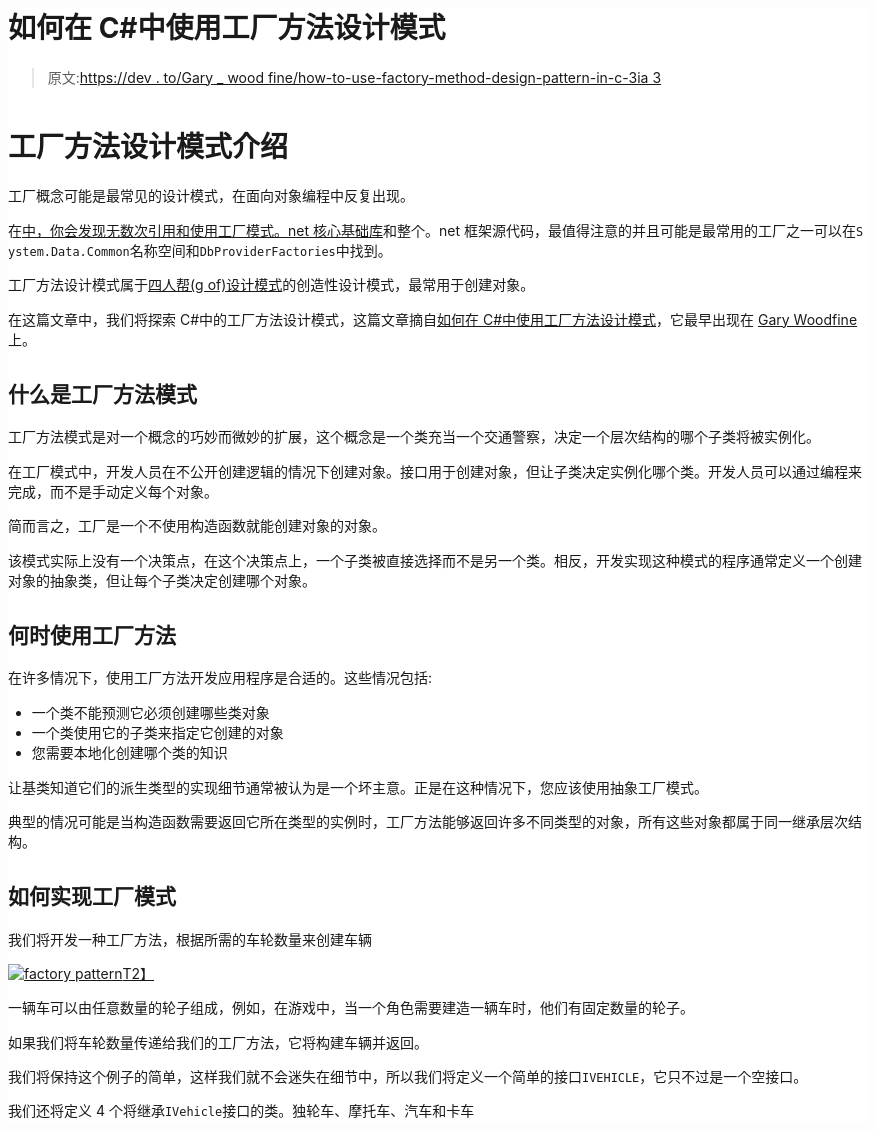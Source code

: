 # 如何在 C#中使用工厂方法设计模式

> 原文:[https://dev . to/Gary _ wood fine/how-to-use-factory-method-design-pattern-in-c-3ia 3](https://dev.to/gary_woodfine/how-to-use-factory-method-design-pattern-in-c-3ia3)

# [](#introduction-to-factory-method-design-pattern)工厂方法设计模式介绍

工厂概念可能是最常见的设计模式，在面向对象编程中反复出现。

在[中，你会发现无数次引用和使用工厂模式。net 核心基础库](https://github.com/dotnet/corefx)和整个。net 框架源代码，最值得注意的并且可能是最常用的工厂之一可以在`System.Data.Common`名称空间和`DbProviderFactories`中找到。

工厂方法设计模式属于[四人帮(g of)设计模式](https://amzn.to/2RxkPTm)的创造性设计模式，最常用于创建对象。

在这篇文章中，我们将探索 C#中的工厂方法设计模式，这篇文章摘自[如何在 C#中使用工厂方法设计模式](https://garywoodfine.com/factory-method-design-pattern/)，它最早出现在 [Gary Woodfine](https://garywoodfine.com) 上。

## [](#what-is-the-factory-method-pattern)什么是工厂方法模式

工厂方法模式是对一个概念的巧妙而微妙的扩展，这个概念是一个类充当一个交通警察，决定一个层次结构的哪个子类将被实例化。

在工厂模式中，开发人员在不公开创建逻辑的情况下创建对象。接口用于创建对象，但让子类决定实例化哪个类。开发人员可以通过编程来完成，而不是手动定义每个对象。

简而言之，工厂是一个不使用构造函数就能创建对象的对象。

该模式实际上没有一个决策点，在这个决策点上，一个子类被直接选择而不是另一个类。相反，开发实现这种模式的程序通常定义一个创建对象的抽象类，但让每个子类决定创建哪个对象。

## [](#when-to-use-a-factory-method)何时使用工厂方法

在许多情况下，使用工厂方法开发应用程序是合适的。这些情况包括:

*   一个类不能预测它必须创建哪些类对象
*   一个类使用它的子类来指定它创建的对象
*   您需要本地化创建哪个类的知识

让基类知道它们的派生类型的实现细节通常被认为是一个坏主意。正是在这种情况下，您应该使用抽象工厂模式。

典型的情况可能是当构造函数需要返回它所在类型的实例时，工厂方法能够返回许多不同类型的对象，所有这些对象都属于同一继承层次结构。

## [](#how-to-implement-factory-pattern)如何实现工厂模式

我们将开发一种工厂方法，根据所需的车轮数量来创建车辆

[![factory pattern](../Images/6dc2bf877ea5f4bf8d2059e4f7d1670e.png)T2】](https://res.cloudinary.com/practicaldev/image/fetch/s--XbgSmVJJ--/c_limit%2Cf_auto%2Cfl_progressive%2Cq_auto%2Cw_880/https://garywoodfine.com/wp-content/uploads/2018/10/factory-pattern.jpg)

一辆车可以由任意数量的轮子组成，例如，在游戏中，当一个角色需要建造一辆车时，他们有固定数量的轮子。

如果我们将车轮数量传递给我们的工厂方法，它将构建车辆并返回。

我们将保持这个例子的简单，这样我们就不会迷失在细节中，所以我们将定义一个简单的接口`IVEHICLE`，它只不过是一个空接口。

我们还将定义 4 个将继承`IVehicle`接口的类。独轮车、摩托车、汽车和卡车
